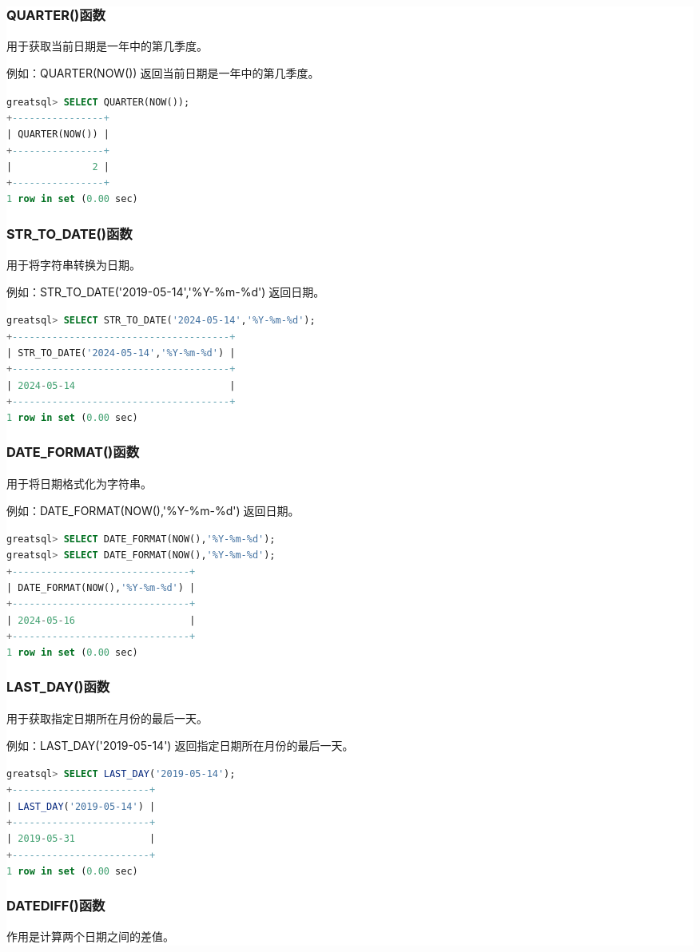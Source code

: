 ### QUARTER()函数
用于获取当前日期是一年中的第几季度。

例如：QUARTER(NOW()) 返回当前日期是一年中的第几季度。
```sql
greatsql> SELECT QUARTER(NOW());
+----------------+
| QUARTER(NOW()) |
+----------------+
|              2 |
+----------------+
1 row in set (0.00 sec)
```
### STR_TO_DATE()函数
用于将字符串转换为日期。

例如：STR_TO_DATE('2019-05-14','%Y-%m-%d') 返回日期。
```sql
greatsql> SELECT STR_TO_DATE('2024-05-14','%Y-%m-%d');
+--------------------------------------+
| STR_TO_DATE('2024-05-14','%Y-%m-%d') |
+--------------------------------------+
| 2024-05-14                           |
+--------------------------------------+
1 row in set (0.00 sec)
```
### DATE_FORMAT()函数
用于将日期格式化为字符串。

例如：DATE_FORMAT(NOW(),'%Y-%m-%d') 返回日期。
```sql
greatsql> SELECT DATE_FORMAT(NOW(),'%Y-%m-%d');
greatsql> SELECT DATE_FORMAT(NOW(),'%Y-%m-%d');
+-------------------------------+
| DATE_FORMAT(NOW(),'%Y-%m-%d') |
+-------------------------------+
| 2024-05-16                    |
+-------------------------------+
1 row in set (0.00 sec)
```
### LAST_DAY()函数
用于获取指定日期所在月份的最后一天。

例如：LAST_DAY('2019-05-14') 返回指定日期所在月份的最后一天。
```sql
greatsql> SELECT LAST_DAY('2019-05-14');
+------------------------+
| LAST_DAY('2019-05-14') |
+------------------------+
| 2019-05-31             |
+------------------------+
1 row in set (0.00 sec)
```
### DATEDIFF()函数
作用是计算两个日期之间的差值。
